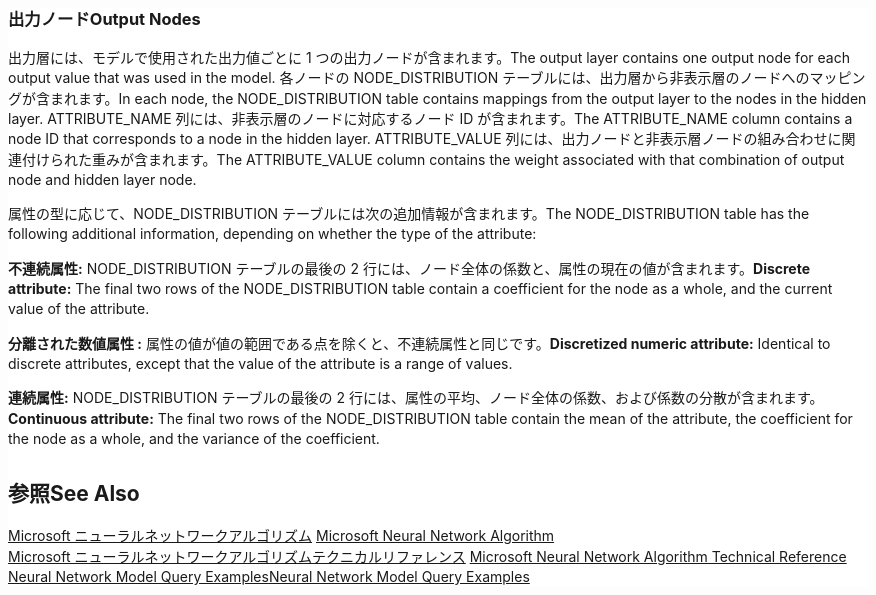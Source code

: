 ### <a name="output-nodes"></a><span data-ttu-id="62f8a-344">出力ノード</span><span class="sxs-lookup"><span data-stu-id="62f8a-344">Output Nodes</span></span>  
 <span data-ttu-id="62f8a-345">出力層には、モデルで使用された出力値ごとに 1 つの出力ノードが含まれます。</span><span class="sxs-lookup"><span data-stu-id="62f8a-345">The output layer contains one output node for each output value that was used in the model.</span></span> <span data-ttu-id="62f8a-346">各ノードの NODE_DISTRIBUTION テーブルには、出力層から非表示層のノードへのマッピングが含まれます。</span><span class="sxs-lookup"><span data-stu-id="62f8a-346">In each node, the NODE_DISTRIBUTION table contains mappings from the output layer to the nodes in the hidden layer.</span></span> <span data-ttu-id="62f8a-347">ATTRIBUTE_NAME 列には、非表示層のノードに対応するノード ID が含まれます。</span><span class="sxs-lookup"><span data-stu-id="62f8a-347">The ATTRIBUTE_NAME column contains a node ID that corresponds to a node in the hidden layer.</span></span> <span data-ttu-id="62f8a-348">ATTRIBUTE_VALUE 列には、出力ノードと非表示層ノードの組み合わせに関連付けられた重みが含まれます。</span><span class="sxs-lookup"><span data-stu-id="62f8a-348">The ATTRIBUTE_VALUE column contains the weight associated with that combination of output node and hidden layer node.</span></span>  
  
 <span data-ttu-id="62f8a-349">属性の型に応じて、NODE_DISTRIBUTION テーブルには次の追加情報が含まれます。</span><span class="sxs-lookup"><span data-stu-id="62f8a-349">The NODE_DISTRIBUTION table has the following additional information, depending on whether the type of the attribute:</span></span>  
  
 <span data-ttu-id="62f8a-350">**不連続属性:** NODE_DISTRIBUTION テーブルの最後の 2 行には、ノード全体の係数と、属性の現在の値が含まれます。</span><span class="sxs-lookup"><span data-stu-id="62f8a-350">**Discrete attribute:** The final two rows of the NODE_DISTRIBUTION table contain a coefficient for the node as a whole, and the current value of the attribute.</span></span>  
  
 <span data-ttu-id="62f8a-351">**分離された数値属性 :** 属性の値が値の範囲である点を除くと、不連続属性と同じです。</span><span class="sxs-lookup"><span data-stu-id="62f8a-351">**Discretized numeric attribute:** Identical to discrete attributes, except that the value of the attribute is a range of values.</span></span>  
  
 <span data-ttu-id="62f8a-352">**連続属性:** NODE_DISTRIBUTION テーブルの最後の 2 行には、属性の平均、ノード全体の係数、および係数の分散が含まれます。</span><span class="sxs-lookup"><span data-stu-id="62f8a-352">**Continuous attribute:** The final two rows of the NODE_DISTRIBUTION table contain the mean of the attribute, the coefficient for the node as a whole, and the variance of the coefficient.</span></span>  
  
## <a name="see-also"></a><span data-ttu-id="62f8a-353">参照</span><span class="sxs-lookup"><span data-stu-id="62f8a-353">See Also</span></span>  
 <span data-ttu-id="62f8a-354">[Microsoft ニューラルネットワークアルゴリズム](microsoft-neural-network-algorithm.md) </span><span class="sxs-lookup"><span data-stu-id="62f8a-354">[Microsoft Neural Network Algorithm](microsoft-neural-network-algorithm.md) </span></span>  
 <span data-ttu-id="62f8a-355">[Microsoft ニューラルネットワークアルゴリズムテクニカルリファレンス](microsoft-neural-network-algorithm-technical-reference.md) </span><span class="sxs-lookup"><span data-stu-id="62f8a-355">[Microsoft Neural Network Algorithm Technical Reference](microsoft-neural-network-algorithm-technical-reference.md) </span></span>  
 [<span data-ttu-id="62f8a-356">Neural Network Model Query Examples</span><span class="sxs-lookup"><span data-stu-id="62f8a-356">Neural Network Model Query Examples</span></span>](neural-network-model-query-examples.md)  
  
  
